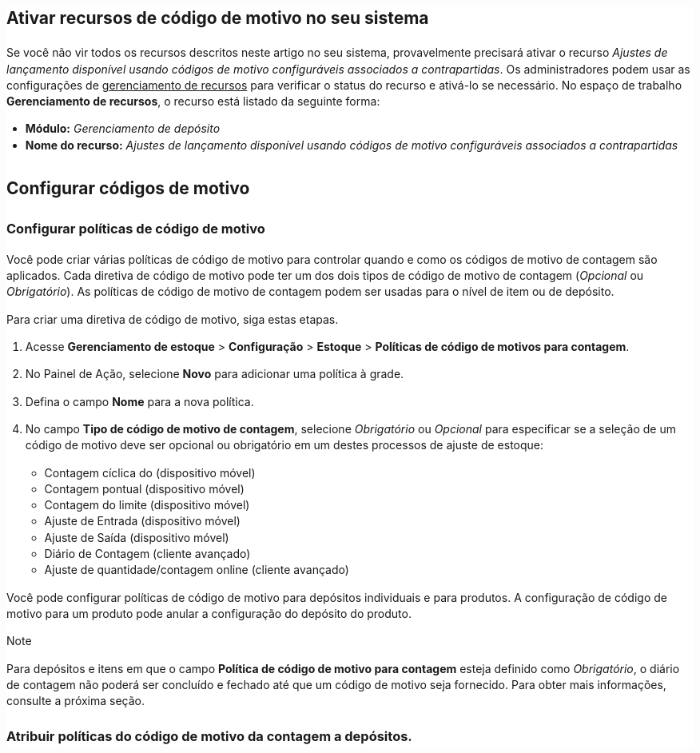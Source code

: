 ## <a name="turn-on-reason-code-features-in-your-system"></a>Ativar recursos de código de motivo no seu sistema

Se você não vir todos os recursos descritos neste artigo no seu sistema, provavelmente precisará ativar o recurso *Ajustes de lançamento disponível usando códigos de motivo configuráveis associados a contrapartidas*. Os administradores podem usar as configurações de [gerenciamento de recursos](../../fin-ops-core/fin-ops/get-started/feature-management/feature-management-overview.md) para verificar o status do recurso e ativá-lo se necessário. No espaço de trabalho **Gerenciamento de recursos**, o recurso está listado da seguinte forma:

- **Módulo:** *Gerenciamento de depósito*
- **Nome do recurso:** *Ajustes de lançamento disponível usando códigos de motivo configuráveis associados a contrapartidas*

## <a name="set-up-reason-codes"></a>Configurar códigos de motivo

### <a name="set-up-reason-code-policies"></a>Configurar políticas de código de motivo

Você pode criar várias políticas de código de motivo para controlar quando e como os códigos de motivo de contagem são aplicados. Cada diretiva de código de motivo pode ter um dos dois tipos de código de motivo de contagem (*Opcional* ou *Obrigatório*). As políticas de código de motivo de contagem podem ser usadas para o nível de item ou de depósito.

Para criar uma diretiva de código de motivo, siga estas etapas.

1. Acesse **Gerenciamento de estoque** \> **Configuração** \> **Estoque** \> **Políticas de código de motivos para contagem**.
1. No Painel de Ação, selecione **Novo** para adicionar uma política à grade.
1. Defina o campo **Nome** para a nova política.
1. No campo **Tipo de código de motivo de contagem**, selecione *Obrigatório* ou *Opcional* para especificar se a seleção de um código de motivo deve ser opcional ou obrigatório em um destes processos de ajuste de estoque:

    - Contagem cíclica do (dispositivo móvel)
    - Contagem pontual (dispositivo móvel)
    - Contagem do limite (dispositivo móvel)
    - Ajuste de Entrada (dispositivo móvel)
    - Ajuste de Saída (dispositivo móvel)
    - Diário de Contagem (cliente avançado)
    - Ajuste de quantidade/contagem online (cliente avançado)

Você pode configurar políticas de código de motivo para depósitos individuais e para produtos. A configuração de código de motivo para um produto pode anular a configuração do depósito do produto.

> [!NOTE]
> Para depósitos e itens em que o campo **Política de código de motivo para contagem** esteja definido como *Obrigatório*, o diário de contagem não poderá ser concluído e fechado até que um código de motivo seja fornecido. Para obter mais informações, consulte a próxima seção.

### <a name="assign-counting-reason-code-policies-to-warehouses"></a>Atribuir políticas do código de motivo da contagem a depósitos.
